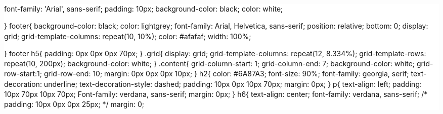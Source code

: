  font-family: 'Arial', sans-serif;
 padding: 10px;
 background-color: black;
 color: white;

}
footer{
  background-color: black;
  color: lightgrey;
  font-family: Arial, Helvetica, sans-serif;
  position: relative;
  bottom: 0;
  display: grid;
  grid-template-columns: repeat(10, 10%);
  color: #afafaf;
  width: 100%;
 
}
footer h5{
  padding: 0px 0px 0px 70px;
}
.grid{
  display: grid;
  grid-template-columns: repeat(12, 8.334%);
  grid-template-rows: repeat(10, 200px);
  background-color: white;
}
.content{
  grid-column-start: 1;
  grid-column-end: 7;
  background-color: white;
  grid-row-start:1;
  grid-row-end: 10;
  margin: 0px 0px 0px 10px;
}
h2{
  color: #6A87A3;
  font-size: 90%;
  font-family: georgia, serif;
  text-decoration: underline;
  text-decoration-style: dashed;
  padding: 10px 0px 10px 70px;
  margin: 0px;
}
p{
  text-align: left;
  padding: 10px 70px 10px 70px;
  Font-family: verdana, sans-serif;
  margin: 0px;
}
h6{
  text-align: center;
  font-family: verdana, sans-serif;
  /* padding: 10px 0px 0px 25px; */
  margin: 0;
